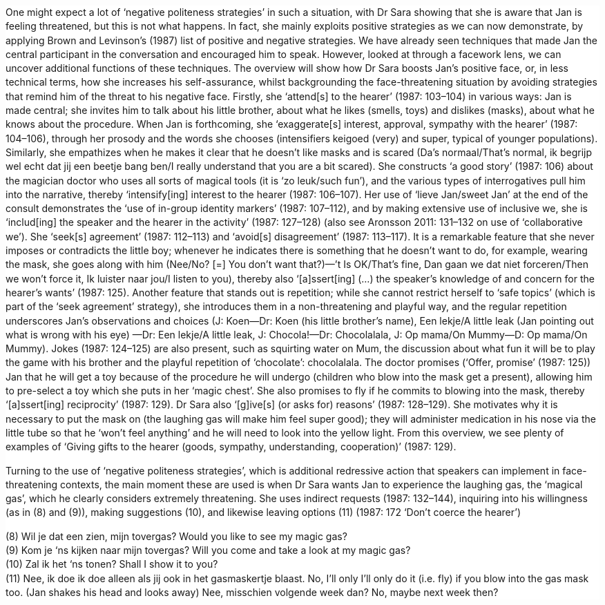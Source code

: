 One might expect a lot of ‘negative politeness strategies’ in such a situation, with Dr Sara showing that she is aware that Jan is feeling threatened, but this is not what happens. In fact, she mainly exploits positive strategies as we can now demonstrate, by applying Brown and Levinson’s (1987) list of positive and negative strategies. We have already seen techniques that made Jan the central participant in the conversation and encouraged him to speak. However, looked at through a facework lens, we can uncover additional functions of these techniques. The overview will show how Dr Sara boosts Jan’s positive face, or, in less technical terms, how she increases his self-assurance, whilst backgrounding the face-threatening situation by avoiding strategies that remind him of the threat to his negative face. Firstly, she ‘attend[s] to the hearer’ (1987: 103–104) in various ways: Jan is made central; she invites him to talk about his little brother, about what he likes (smells, toys) and dislikes (masks), about what he knows about the procedure. When Jan is forthcoming, she ‘exaggerate[s] interest, approval, sympathy with the hearer’ (1987: 104–106), through her prosody and the words she chooses (intensifiers keigoed (very) and super, typical of younger populations). Similarly, she empathizes when he makes it clear that he doesn’t like masks and is scared (Da’s normaal/That’s normal, ik begrijp wel echt dat jij een beetje bang ben/I really understand that you are a bit scared). She constructs ‘a good story’ (1987: 106) about the magician doctor who uses all sorts of magical tools (it is ‘zo leuk/such fun’), and the various types of interrogatives pull him into the narrative, thereby ‘intensify[ing] interest to the hearer (1987: 106–107). Her use of ‘lieve Jan/sweet Jan’ at the end of the consult demonstrates the ‘use of in-group identity markers’ (1987: 107–112), and by making extensive use of inclusive we, she is ‘includ[ing] the speaker and the hearer in the activity’ (1987: 127–128) (also see Aronsson 2011: 131–132 on use of ‘collaborative we’). She ‘seek[s] agreement’ (1987: 112–113) and ‘avoid[s] disagreement’ (1987: 113–117). It is a remarkable feature that she never imposes or contradicts the little boy; whenever he indicates there is something that he doesn’t want to do, for example, wearing the mask, she goes along with him (Nee/No? $\left[ = \right]$ You don’t want that?)—’t Is OK/That’s fine, Dan gaan we dat niet forceren/Then we won’t force it, Ik luister naar jou/I listen to you), thereby also ‘[a]ssert[ing] (…) the speaker’s knowledge of and concern for the hearer’s wants’ (1987: 125). Another feature that stands out is repetition; while she cannot restrict herself to ‘safe topics’ (which is part of the ‘seek agreement’ strategy), she introduces them in a non-threatening and playful way, and the regular repetition underscores Jan’s observations and choices (J: Koen—Dr: Koen (his little brother’s name), Een lekje/A little leak (Jan pointing out what is wrong with his eye) —Dr: Een lekje/A little leak, J: Chocola!—Dr: Chocolalala, J: Op mama/On Mummy—D: Op mama/On Mummy). Jokes (1987: 124–125) are also present, such as squirting water on Mum, the discussion about what fun it will be to play the game with his brother and the playful repetition of ‘chocolate’: chocolalala. The doctor promises (‘Offer, promise’ (1987: 125)) Jan that he will get a toy because of the procedure he will undergo (children who blow into the mask get a present), allowing him to pre-select a toy which she puts in her ‘magic chest’. She also promises to fly if he commits to blowing into the mask, thereby ‘[a]ssert[ing] reciprocity’ (1987: 129). Dr Sara also ‘[g]ive[s] (or asks for) reasons’ (1987: 128–129). She motivates why it is necessary to put the mask on (the laughing gas will make him feel super good); they will administer medication in his nose via the little tube so that he ‘won’t feel anything’ and he will need to look into the yellow light. From this overview, we see plenty of examples of ‘Giving gifts to the hearer (goods, sympathy, understanding, cooperation)’ (1987: 129).

Turning to the use of ‘negative politeness strategies’, which is additional redressive action that speakers can implement in face-threatening contexts, the main moment these are used is when Dr Sara wants Jan to experience the laughing gas, the ‘magical gas’, which he clearly considers extremely threatening. She uses indirect requests (1987: 132–144), inquiring into his willingness (as in (8) and (9)), making suggestions (10), and likewise leaving options (11) (1987: 172 ‘Don’t coerce the hearer’)

(8) Wil je dat een zien, mijn tovergas? Would you like to see my magic gas?   
(9) Kom je ‘ns kijken naar mijn tovergas? Will you come and take a look at my magic gas?   
(10) Zal ik het ‘ns tonen? Shall I show it to you?   
(11) Nee, ik doe ik doe alleen als jij ook in het gasmaskertje blaast. No, I’ll only I’ll only do it (i.e. fly) if you blow into the gas mask too. (Jan shakes his head and looks away) Nee, misschien volgende week dan? No, maybe next week then?
